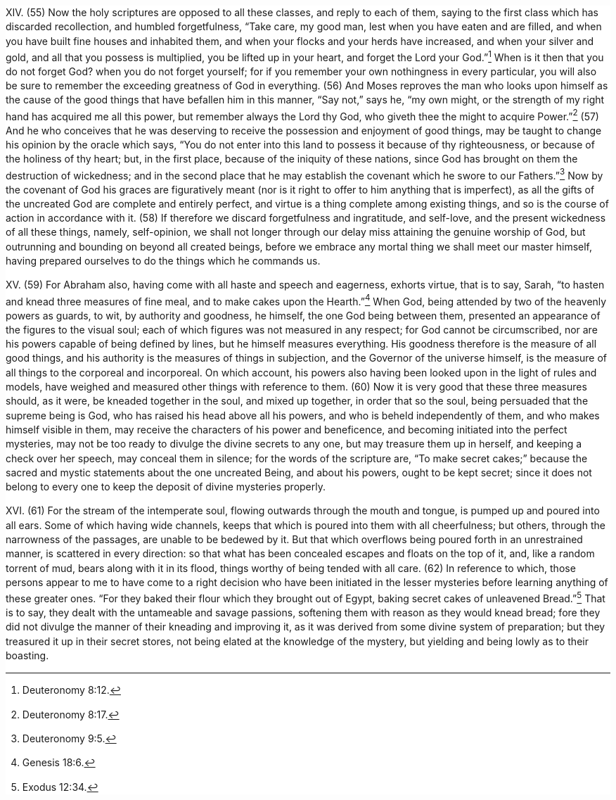 XIV. <span id="v55">(55)</span> Now the holy scriptures are opposed to all these classes, and reply to each of them, saying to the first class which has discarded recollection, and humbled forgetfulness, “Take care, my good man, lest when you have eaten and are filled, and when you have built fine houses and inhabited them, and when your flocks and your herds have increased, and when your silver and gold, and all that you possess is multiplied, you be lifted up in your heart, and forget the Lord your God.”[^26] When is it then that you do not forget God? when you do not forget yourself; for if you remember your own nothingness in every particular, you will also be sure to remember the exceeding greatness of God in everything. <span id="v56">(56)</span> And Moses reproves the man who looks upon himself as the cause of the good things that have befallen him in this manner, “Say not,” says he, “my own might, or the strength of my right hand has acquired me all this power, but remember always the Lord thy God, who giveth thee the might to acquire Power.”[^27] <span id="v57">(57)</span> And he who conceives that he was deserving to receive the possession and enjoyment of good things, may be taught to change his opinion by the oracle which says, “You do not enter into this land to possess it because of thy righteousness, or because of the holiness of thy heart; but, in the first place, because of the iniquity of these nations, since God has brought on them the destruction of wickedness; and in the second place that he may establish the covenant which he swore to our Fathers.”[^28] Now by the covenant of God his graces are figuratively meant (nor is it right to offer to him anything that is imperfect), as all the gifts of the uncreated God are complete and entirely perfect, and virtue is a thing complete among existing things, and so is the course of action in accordance with it. <span id="v58">(58)</span> If therefore we discard forgetfulness and ingratitude, and self-love, and the present wickedness of all these things, namely, self-opinion, we shall not longer through our delay miss attaining the genuine worship of God, but outrunning and bounding on beyond all created beings, before we embrace any mortal thing we shall meet our master himself, having prepared ourselves to do the things which he commands us.

XV. <span id="v59">(59)</span> For Abraham also, having come with all haste and speech and eagerness, exhorts virtue, that is to say, Sarah, “to hasten and knead three measures of fine meal, and to make cakes upon the Hearth.”[^29] When God, being attended by two of the heavenly powers as guards, to wit, by authority and goodness, he himself, the one God being between them, presented an appearance of the figures to the visual soul; each of which figures was not measured in any respect; for God cannot be circumscribed, nor are his powers capable of being defined by lines, but he himself measures everything. His goodness therefore is the measure of all good things, and his authority is the measures of things in subjection, and the Governor of the universe himself, is the measure of all things to the corporeal and incorporeal. On which account, his powers also having been looked upon in the light of rules and models, have weighed and measured other things with reference to them. <span id="v60">(60)</span> Now it is very good that these three measures should, as it were, be kneaded together in the soul, and mixed up together, in order that so the soul, being persuaded that the supreme being is God, who has raised his head above all his powers, and who is beheld independently of them, and who makes himself visible in them, may receive the characters of his power and beneficence, and becoming initiated into the perfect mysteries, may not be too ready to divulge the divine secrets to any one, but may treasure them up in herself, and keeping a check over her speech, may conceal them in silence; for the words of the scripture are, “To make secret cakes;” because the sacred and mystic statements about the one uncreated Being, and about his powers, ought to be kept secret; since it does not belong to every one to keep the deposit of divine mysteries properly.

XVI. <span id="v61">(61)</span> For the stream of the intemperate soul, flowing outwards through the mouth and tongue, is pumped up and poured into all ears. Some of which having wide channels, keeps that which is poured into them with all cheerfulness; but others, through the narrowness of the passages, are unable to be bedewed by it. But that which overflows being poured forth in an unrestrained manner, is scattered in every direction: so that what has been concealed escapes and floats on the top of it, and, like a random torrent of mud, bears along with it in its flood, things worthy of being tended with all care. <span id="v62">(62)</span> In reference to which, those persons appear to me to have come to a right decision who have been initiated in the lesser mysteries before learning anything of these greater ones. “For they baked their flour which they brought out of Egypt, baking secret cakes of unleavened Bread.”[^30] That is to say, they dealt with the untameable and savage passions, softening them with reason as they would knead bread; fore they did not divulge the manner of their kneading and improving it, as it was derived from some divine system of preparation; but they treasured it up in their secret stores, not being elated at the knowledge of the mystery, but yielding and being lowly as to their boasting.


[^1]: Genesis 4:2.
[^2]: Genesis 25:24.
[^3]: Genesis 25:8.
[^4]: Genesis 49:33.
[^5]: Genesis 35:25.
[^6]: Deuteronomy 5:31.
[^7]: Deuteronomy 34:5.
[^8]: Exodus 7:1.
[^9]: Deuteronomy 34:6.
[^10]: Exodus 4:10.
[^11]: Genesis 25:33.
[^12]: Deuteronomy 21:15.
[^13]: sections 21—33a were misplaced in Yonge's translation because the edition on which Yonge based his translation, Thomas Mangey, Philonis Iudaei opera omnia graece et latine ad editionem Thomae Mangey collatis aliquot mss. edenda curavit Augustus Fridericus Pfeiffer (Erlangae: In Libraria Heyderiana, 1820), lacked this material. The lines in Yonge's edition were originally located in On the Special Laws 2.284ff.
[^14]: this is not only the same idea, but almost the very language of Horace in Sat. I. 9.60.
[^15]: Genesis 33:11.
[^16]: Genesis 25:5.
[^17]: Numbers 27:17.
[^18]: Genesis 30:36.
[^19]: ibid.
[^20]: Genesis 47:3.
[^21]: Exodus 3:1.
[^22]: Genesis 46:34.
[^23]: Exodus 8:26.
[^24]: Genesis 4:2.
[^25]: Deuteronomy 23:21.
[^26]: Deuteronomy 8:12.
[^27]: Deuteronomy 8:17.
[^28]: Deuteronomy 9:5.
[^29]: Genesis 18:6.
[^30]: Exodus 12:34.
[^31]: Exodus 12:11.
[^32]: Genesis 27:20.
[^33]: Numbers 11:23.
[^34]: Exodus 16:6.
[^35]: Exodus 8:9.
[^36]: Exodus 23:19.
[^37]: Leviticus 19:32.
[^38]: Numbers 11:16.
[^39]: Leviticus 26:10.
[^40]: Genesis 25:29.
[^41]: Numbers 11:8.
[^42]: Genesis 4:3.
[^43]: Exodus 13:11.
[^44]: the similarity to Horace is here again very remarkable. Horace, speaks of the Parent and Governor of the universe in Od. I. 12.17.
[^45]: Numbers 23:19.
[^46]: Exodus 13:12.
[^47]: Numbers 15:19.
[^48]: Exodus 13:13.
[^49]: probaton, derived from probaino—, to advance forward.
[^50]: Leviticus 3:12.
[^51]: Exodus 21:13.
[^52]: Exodus 13:15.
[^53]: Genesis 27:1.